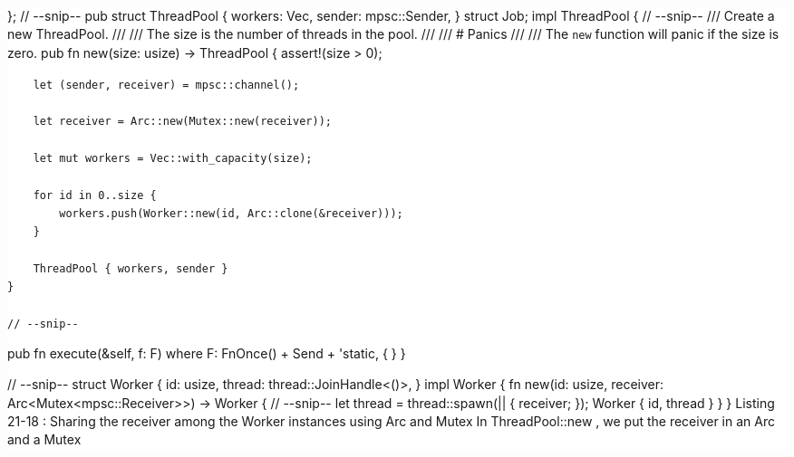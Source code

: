 };
// --snip--
pub struct ThreadPool {
workers: Vec<Worker>,
sender: mpsc::Sender<Job>,
}
struct Job;
impl ThreadPool {
    // --snip--
/// Create a new ThreadPool.
///
/// The size is the number of threads in the pool.
///
/// # Panics
///
/// The `new` function will panic if the size is zero.
pub fn new(size: usize) -> ThreadPool {
        assert!(size > 0);

        let (sender, receiver) = mpsc::channel();

        let receiver = Arc::new(Mutex::new(receiver));

        let mut workers = Vec::with_capacity(size);

        for id in 0..size {
            workers.push(Worker::new(id, Arc::clone(&receiver)));
        }

        ThreadPool { workers, sender }
    }

    // --snip--
pub fn execute<F>(&self, f: F)
where
F: FnOnce() + Send + 'static,
{
}
}

// --snip--
struct Worker {
id: usize,
thread: thread::JoinHandle<()>,
}
impl Worker {
    fn new(id: usize, receiver: Arc<Mutex<mpsc::Receiver<Job>>>) -> Worker {
        // --snip--
let thread = thread::spawn(|| {
receiver;
});
Worker { id, thread }
}
}
Listing 21-18
: Sharing the receiver among the
Worker
instances using
Arc
and
Mutex
In
ThreadPool::new
, we put the receiver in an
Arc
and a
Mutex